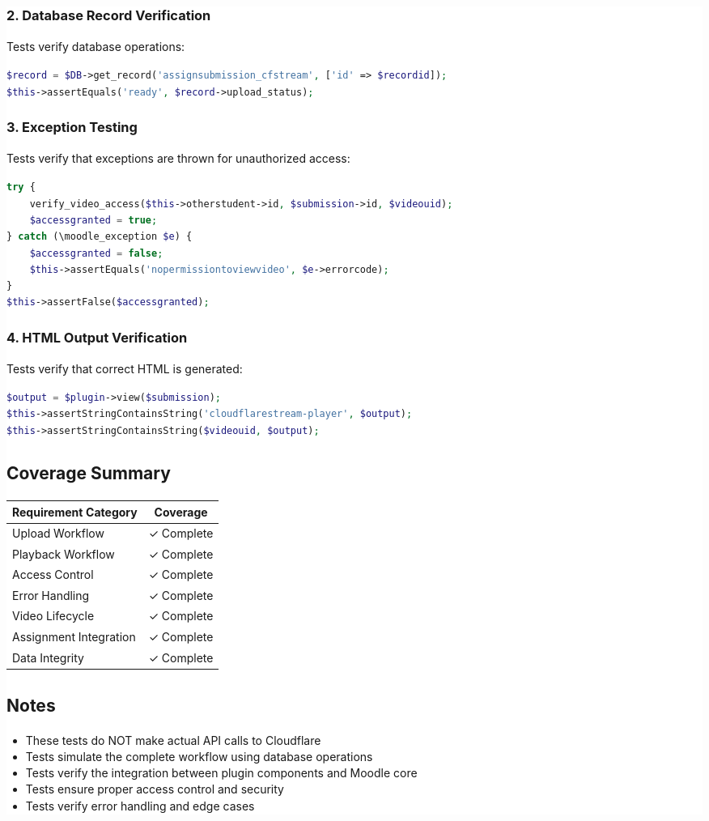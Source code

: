 ### 2. Database Record Verification

Tests verify database operations:

```php
$record = $DB->get_record('assignsubmission_cfstream', ['id' => $recordid]);
$this->assertEquals('ready', $record->upload_status);
```

### 3. Exception Testing

Tests verify that exceptions are thrown for unauthorized access:

```php
try {
    verify_video_access($this->otherstudent->id, $submission->id, $videouid);
    $accessgranted = true;
} catch (\moodle_exception $e) {
    $accessgranted = false;
    $this->assertEquals('nopermissiontoviewvideo', $e->errorcode);
}
$this->assertFalse($accessgranted);
```

### 4. HTML Output Verification

Tests verify that correct HTML is generated:

```php
$output = $plugin->view($submission);
$this->assertStringContainsString('cloudflarestream-player', $output);
$this->assertStringContainsString($videouid, $output);
```

## Coverage Summary

| Requirement Category | Coverage |
|---------------------|----------|
| Upload Workflow | ✓ Complete |
| Playback Workflow | ✓ Complete |
| Access Control | ✓ Complete |
| Error Handling | ✓ Complete |
| Video Lifecycle | ✓ Complete |
| Assignment Integration | ✓ Complete |
| Data Integrity | ✓ Complete |

## Notes

- These tests do NOT make actual API calls to Cloudflare
- Tests simulate the complete workflow using database operations
- Tests verify the integration between plugin components and Moodle core
- Tests ensure proper access control and security
- Tests verify error handling and edge cases
